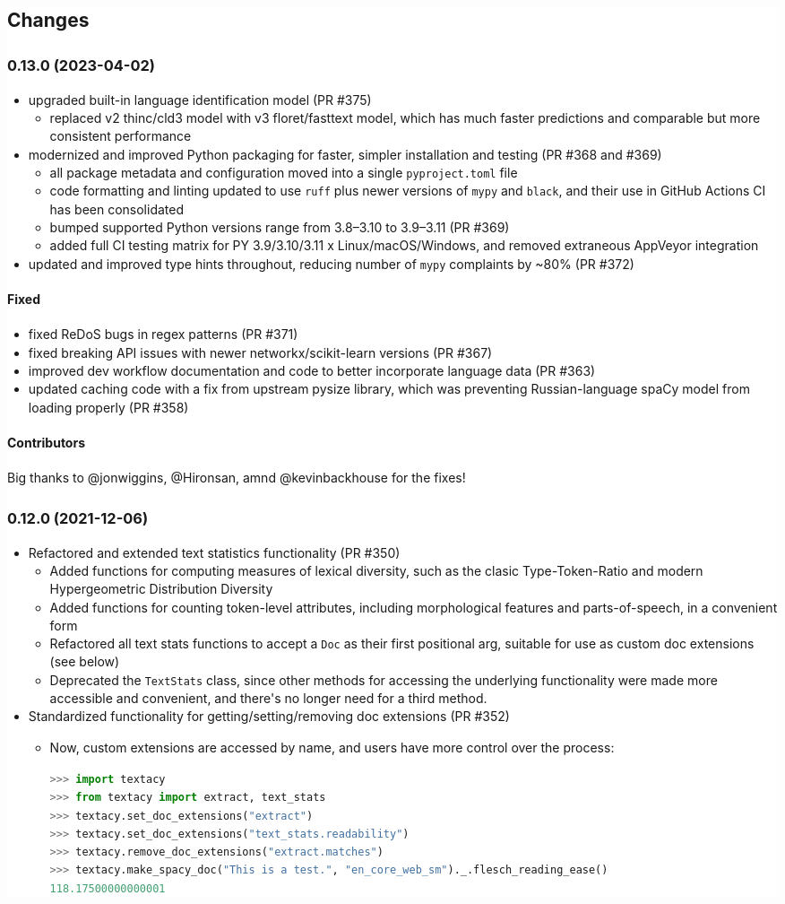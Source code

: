 ## Changes

### 0.13.0 (2023-04-02)

- upgraded built-in language identification model (PR #375)
  - replaced v2 thinc/cld3 model with v3 floret/fasttext model, which has much faster predictions and comparable but more consistent performance
- modernized and improved Python packaging for faster, simpler installation and testing (PR #368 and #369)
  - all package metadata and configuration moved into a single `pyproject.toml` file
  - code formatting and linting updated to use `ruff` plus newer versions of `mypy` and `black`, and their use in GitHub Actions CI has been consolidated
  - bumped supported Python versions range from 3.8–3.10 to 3.9–3.11 (PR #369)
  - added full CI testing matrix for PY 3.9/3.10/3.11 x Linux/macOS/Windows, and removed extraneous AppVeyor integration
- updated and improved type hints throughout, reducing number of `mypy` complaints by ~80% (PR #372)

#### Fixed

- fixed ReDoS bugs in regex patterns (PR #371)
- fixed breaking API issues with newer networkx/scikit-learn versions (PR #367)
- improved dev workflow documentation and code to better incorporate language data (PR #363)
- updated caching code with a fix from upstream pysize library, which was preventing Russian-language spaCy model from loading properly (PR #358)

#### Contributors

Big thanks to @jonwiggins, @Hironsan, amnd @kevinbackhouse for the fixes!


### 0.12.0 (2021-12-06)

- Refactored and extended text statistics functionality (PR #350)
  - Added functions for computing measures of lexical diversity, such as the clasic Type-Token-Ratio and modern Hypergeometric Distribution Diversity
  - Added functions for counting token-level attributes, including morphological features and parts-of-speech, in a convenient form
  - Refactored all text stats functions to accept a `Doc` as their first positional arg, suitable for use as custom doc extensions (see below)
  - Deprecated the `TextStats` class, since other methods for accessing the underlying functionality were made more accessible and convenient, and there's no longer need for a third method.
- Standardized functionality for getting/setting/removing doc extensions (PR #352)
  - Now, custom extensions are accessed by name, and users have more control over the process:

    ```python
    >>> import textacy
    >>> from textacy import extract, text_stats
    >>> textacy.set_doc_extensions("extract")
    >>> textacy.set_doc_extensions("text_stats.readability")
    >>> textacy.remove_doc_extensions("extract.matches")
    >>> textacy.make_spacy_doc("This is a test.", "en_core_web_sm")._.flesch_reading_ease()
    118.17500000000001
    ```

